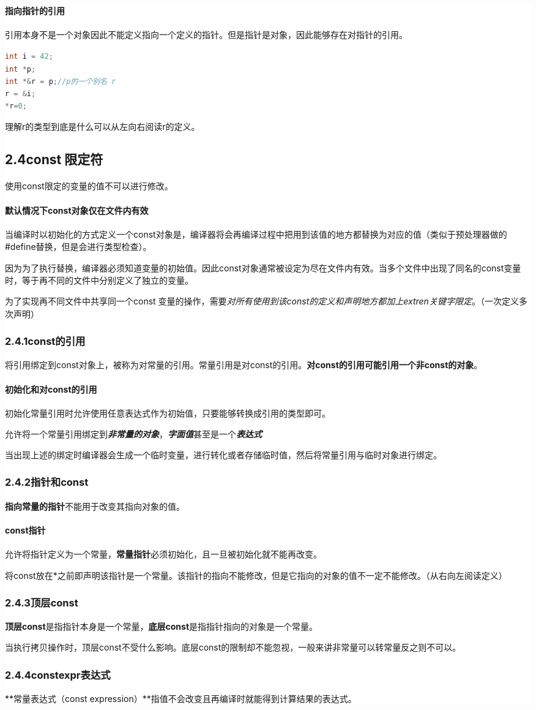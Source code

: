 #### 指向指针的引用

引用本身不是一个对象因此不能定义指向一个定义的指针。但是指针是对象，因此能够存在对指针的引用。

```cpp
int i = 42;
int *p;
int *&r = p;//p的一个别名 r
r = &i;
*r=0;
```

理解r的类型到底是什么可以从左向右阅读r的定义。

## 2.4const 限定符

使用const限定的变量的值不可以进行修改。

#### 默认情况下const对象仅在文件内有效

当编译时以初始化的方式定义一个const对象是，编译器将会再编译过程中把用到该值的地方都替换为对应的值（类似于预处理器做的#define替换，但是会进行类型检查）。

因为为了执行替换，编译器必须知道变量的初始值。因此const对象通常被设定为尽在文件内有效。当多个文件中出现了同名的const变量时，等于再不同的文件中分别定义了独立的变量。

为了实现再不同文件中共享同一个const 变量的操作，需要*对所有使用到该const的定义和声明地方都加上extren关键字限定*。（一次定义多次声明）

### 2.4.1const的引用

将引用绑定到const对象上，被称为对常量的引用。常量引用是对const的引用。**对const的引用可能引用一个非const的对象**。

#### 初始化和对const的引用

初始化常量引用时允许使用任意表达式作为初始值，只要能够转换成引用的类型即可。

允许将一个常量引用绑定到***非常量的对象***，***字面值***甚至是一个***表达式***

当出现上述的绑定时编译器会生成一个临时变量，进行转化或者存储临时值，然后将常量引用与临时对象进行绑定。

### 2.4.2指针和const

**指向常量的指针**不能用于改变其指向对象的值。

#### const指针

允许将指针定义为一个常量，**常量指针**必须初始化，且一旦被初始化就不能再改变。

将const放在*之前即声明该指针是一个常量。该指针的指向不能修改，但是它指向的对象的值不一定不能修改。（从右向左阅读定义）

### 2.4.3顶层const

**顶层const**是指指针本身是一个常量，**底层const**是指指针指向的对象是一个常量。

当执行拷贝操作时，顶层const不受什么影响。底层const的限制却不能忽视，一般来讲非常量可以转常量反之则不可以。

### 2.4.4constexpr表达式

**常量表达式（const expression）**指值不会改变且再编译时就能得到计算结果的表达式。
